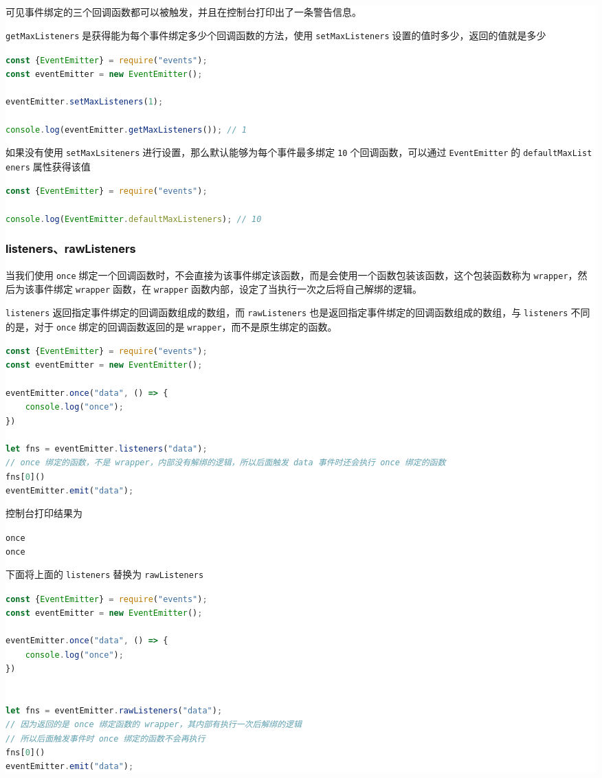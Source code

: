 可见事件绑定的三个回调函数都可以被触发，并且在控制台打印出了一条警告信息。

`getMaxListeners` 是获得能为每个事件绑定多少个回调函数的方法，使用 `setMaxListeners` 设置的值时多少，返回的值就是多少

```javascript
const {EventEmitter} = require("events");
const eventEmitter = new EventEmitter();

eventEmitter.setMaxListeners(1);

console.log(eventEmitter.getMaxListeners()); // 1
```

如果没有使用 `setMaxLsiteners` 进行设置，那么默认能够为每个事件最多绑定 `10` 个回调函数，可以通过 `EventEmitter` 的 `defaultMaxListeners` 属性获得该值

```javascript
const {EventEmitter} = require("events");

console.log(EventEmitter.defaultMaxListeners); // 10
```

### listeners、rawListeners

当我们使用 `once` 绑定一个回调函数时，不会直接为该事件绑定该函数，而是会使用一个函数包装该函数，这个包装函数称为 `wrapper`，然后为该事件绑定 `wrapper` 函数，在 `wrapper` 函数内部，设定了当执行一次之后将自己解绑的逻辑。

`listeners` 返回指定事件绑定的回调函数组成的数组，而 `rawListeners` 也是返回指定事件绑定的回调函数组成的数组，与 `listeners` 不同的是，对于 `once` 绑定的回调函数返回的是 `wrapper`，而不是原生绑定的函数。

```javascript
const {EventEmitter} = require("events");
const eventEmitter = new EventEmitter();

eventEmitter.once("data", () => {
    console.log("once");
})

let fns = eventEmitter.listeners("data");
// once 绑定的函数，不是 wrapper，内部没有解绑的逻辑，所以后面触发 data 事件时还会执行 once 绑定的函数
fns[0]()
eventEmitter.emit("data");
```

控制台打印结果为

```
once
once
```

下面将上面的 `listeners` 替换为 `rawListeners`

```javascript
const {EventEmitter} = require("events");
const eventEmitter = new EventEmitter();

eventEmitter.once("data", () => {
    console.log("once");
})


let fns = eventEmitter.rawListeners("data");
// 因为返回的是 once 绑定函数的 wrapper，其内部有执行一次后解绑的逻辑
// 所以后面触发事件时 once 绑定的函数不会再执行
fns[0]()
eventEmitter.emit("data");
```
